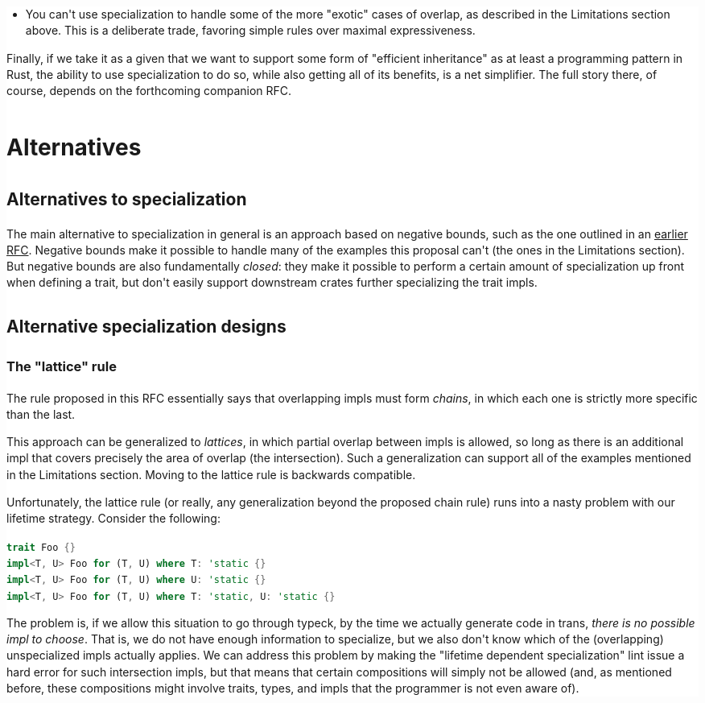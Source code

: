 - You can't use specialization to handle some of the more "exotic" cases of
  overlap, as described in the Limitations section above. This is a deliberate
  trade, favoring simple rules over maximal expressiveness.

Finally, if we take it as a given that we want to support some form of
"efficient inheritance" as at least a programming pattern in Rust, the ability
to use specialization to do so, while also getting all of its benefits, is a net
simplifier. The full story there, of course, depends on the forthcoming companion RFC.

# Alternatives

## Alternatives to specialization

The main alternative to specialization in general is an approach based on
negative bounds, such as the one outlined in an
[earlier RFC](https://github.com/rust-lang/rfcs/pull/586). Negative bounds make
it possible to handle many of the examples this proposal can't (the ones in the
Limitations section). But negative bounds are also fundamentally *closed*: they
make it possible to perform a certain amount of specialization up front when
defining a trait, but don't easily support downstream crates further
specializing the trait impls.

## Alternative specialization designs

### The "lattice" rule

The rule proposed in this RFC essentially says that overlapping impls
must form *chains*, in which each one is strictly more specific than
the last.

This approach can be generalized to *lattices*, in which partial
overlap between impls is allowed, so long as there is an additional
impl that covers precisely the area of overlap (the intersection).
Such a generalization can support all of the examples mentioned in the
Limitations section. Moving to the lattice rule is backwards compatible.

Unfortunately, the lattice rule (or really, any generalization beyond
the proposed chain rule) runs into a nasty problem with our lifetime
strategy. Consider the following:

```rust
trait Foo {}
impl<T, U> Foo for (T, U) where T: 'static {}
impl<T, U> Foo for (T, U) where U: 'static {}
impl<T, U> Foo for (T, U) where T: 'static, U: 'static {}
```

The problem is, if we allow this situation to go through typeck, by
the time we actually generate code in trans, *there is no possible
impl to choose*. That is, we do not have enough information to
specialize, but we also don't know which of the (overlapping)
unspecialized impls actually applies. We can address this problem by
making the "lifetime dependent specialization" lint issue a hard error
for such intersection impls, but that means that certain compositions
will simply not be allowed (and, as mentioned before, these
compositions might involve traits, types, and impls that the
programmer is not even aware of).
